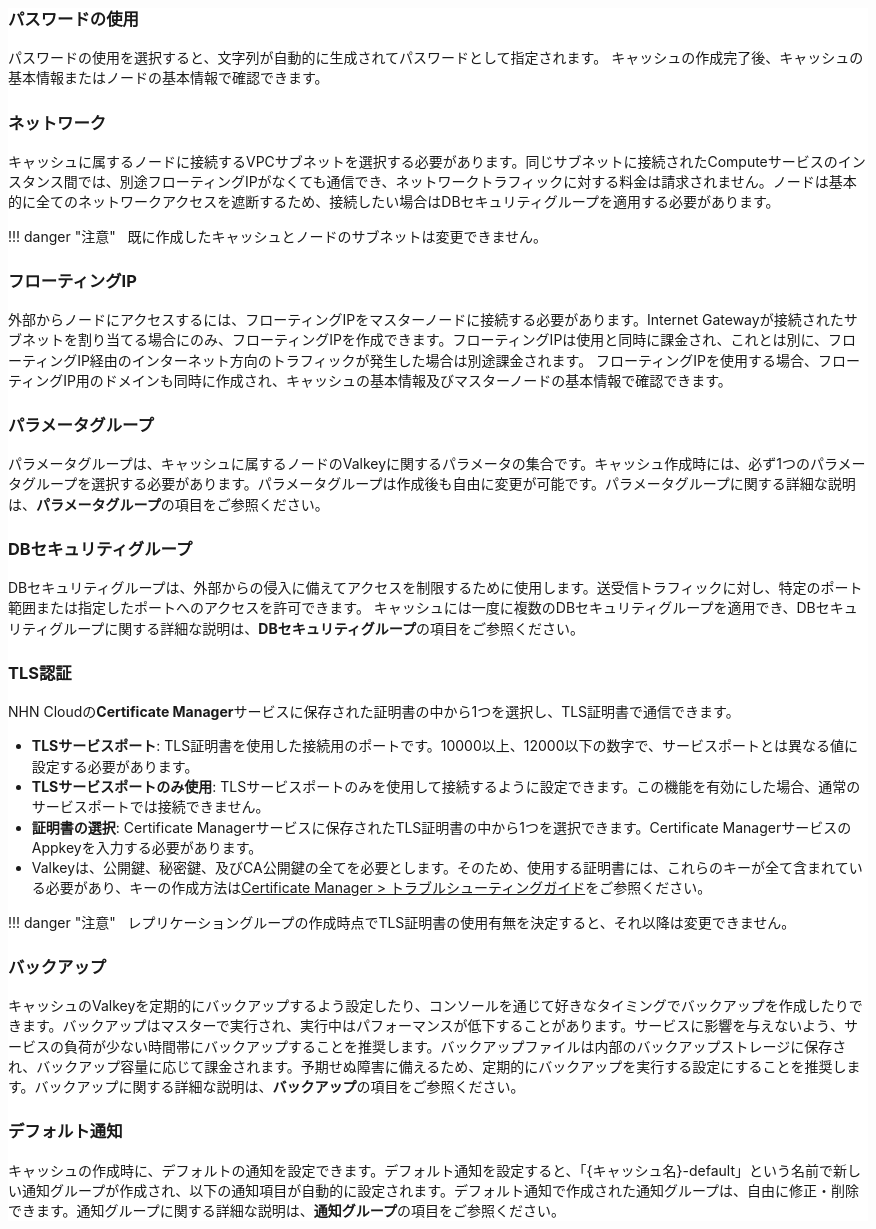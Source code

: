### パスワードの使用

パスワードの使用を選択すると、文字列が自動的に生成されてパスワードとして指定されます。
キャッシュの作成完了後、キャッシュの基本情報またはノードの基本情報で確認できます。

### ネットワーク

キャッシュに属するノードに接続するVPCサブネットを選択する必要があります。同じサブネットに接続されたComputeサービスのインスタンス間では、別途フローティングIPがなくても通信でき、ネットワークトラフィックに対する料金は請求されません。ノードは基本的に全てのネットワークアクセスを遮断するため、接続したい場合はDBセキュリティグループを適用する必要があります。

!!! danger "注意"
  既に作成したキャッシュとノードのサブネットは変更できません。

### フローティングIP

外部からノードにアクセスするには、フローティングIPをマスターノードに接続する必要があります。Internet Gatewayが接続されたサブネットを割り当てる場合にのみ、フローティングIPを作成できます。フローティングIPは使用と同時に課金され、これとは別に、フローティングIP経由のインターネット方向のトラフィックが発生した場合は別途課金されます。
フローティングIPを使用する場合、フローティングIP用のドメインも同時に作成され、キャッシュの基本情報及びマスターノードの基本情報で確認できます。

### パラメータグループ

パラメータグループは、キャッシュに属するノードのValkeyに関するパラメータの集合です。キャッシュ作成時には、必ず1つのパラメータグループを選択する必要があります。パラメータグループは作成後も自由に変更が可能です。パラメータグループに関する詳細な説明は、**パラメータグループ**の項目をご参照ください。

### DBセキュリティグループ

DBセキュリティグループは、外部からの侵入に備えてアクセスを制限するために使用します。送受信トラフィックに対し、特定のポート範囲または指定したポートへのアクセスを許可できます。
キャッシュには一度に複数のDBセキュリティグループを適用でき、DBセキュリティグループに関する詳細な説明は、**DBセキュリティグループ**の項目をご参照ください。

### TLS認証

NHN Cloudの**Certificate Manager**サービスに保存された証明書の中から1つを選択し、TLS証明書で通信できます。

* **TLSサービスポート**: TLS証明書を使用した接続用のポートです。10000以上、12000以下の数字で、サービスポートとは異なる値に設定する必要があります。
* **TLSサービスポートのみ使用**: TLSサービスポートのみを使用して接続するように設定できます。この機能を有効にした場合、通常のサービスポートでは接続できません。
* **証明書の選択**: Certificate Managerサービスに保存されたTLS証明書の中から1つを選択できます。Certificate ManagerサービスのAppkeyを入力する必要があります。
* Valkeyは、公開鍵、秘密鍵、及びCA公開鍵の全てを必要とします。そのため、使用する証明書には、これらのキーが全て含まれている必要があり、キーの作成方法は[Certificate Manager > トラブルシューティングガイド](https://docs.nhncloud.com/ko/Management/Certificate%20Manager/ko/troubleshooting-guide/)をご参照ください。

!!! danger "注意"
  レプリケーショングループの作成時点でTLS証明書の使用有無を決定すると、それ以降は変更できません。

### バックアップ

キャッシュのValkeyを定期的にバックアップするよう設定したり、コンソールを通じて好きなタイミングでバックアップを作成したりできます。バックアップはマスターで実行され、実行中はパフォーマンスが低下することがあります。サービスに影響を与えないよう、サービスの負荷が少ない時間帯にバックアップすることを推奨します。バックアップファイルは内部のバックアップストレージに保存され、バックアップ容量に応じて課金されます。予期せぬ障害に備えるため、定期的にバックアップを実行する設定にすることを推奨します。バックアップに関する詳細な説明は、**バックアップ**の項目をご参照ください。

### デフォルト通知

キャッシュの作成時に、デフォルトの通知を設定できます。デフォルト通知を設定すると、「{キャッシュ名}-default」という名前で新しい通知グループが作成され、以下の通知項目が自動的に設定されます。デフォルト通知で作成された通知グループは、自由に修正・削除できます。通知グループに関する詳細な説明は、**通知グループ**の項目をご参照ください。
